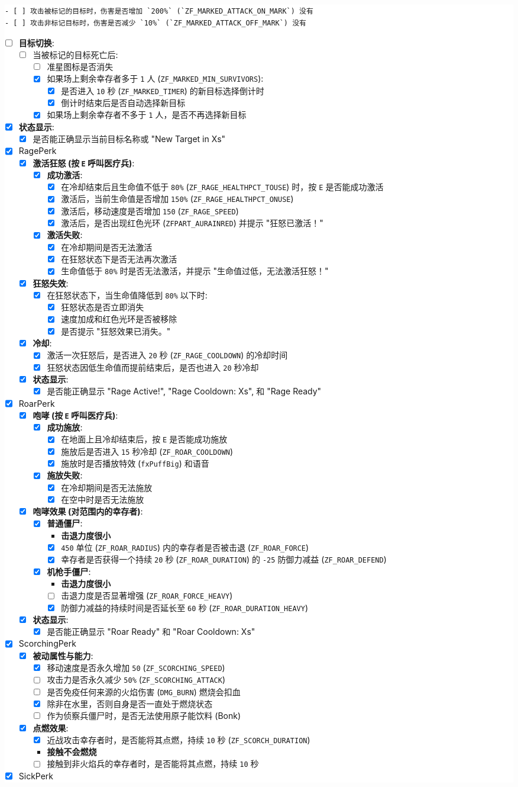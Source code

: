     - [ ] 攻击被标记的目标时，伤害是否增加 `200%` (`ZF_MARKED_ATTACK_ON_MARK`) 没有
    - [ ] 攻击非标记目标时，伤害是否减少 `10%` (`ZF_MARKED_ATTACK_OFF_MARK`) 没有
  - [ ] **目标切换**:
    - [ ] 当被标记的目标死亡后:
      - [ ] 准星图标是否消失
      - [x] 如果场上剩余幸存者多于 `1` 人 (`ZF_MARKED_MIN_SURVIVORS`):
        - [x] 是否进入 `10` 秒 (`ZF_MARKED_TIMER`) 的新目标选择倒计时
        - [x] 倒计时结束后是否自动选择新目标
      - [x] 如果场上剩余幸存者不多于 `1` 人，是否不再选择新目标
  - [x] **状态显示**:
    - [x] 是否能正确显示当前目标名称或 "New Target in Xs"
- [x] RagePerk
  - [x] **激活狂怒 (按 `E` 呼叫医疗兵)**:
    - [x] **成功激活**:
      - [x] 在冷却结束后且生命值不低于 `80%` (`ZF_RAGE_HEALTHPCT_TOUSE`) 时，按 `E` 是否能成功激活
      - [x] 激活后，当前生命值是否增加 `150%` (`ZF_RAGE_HEALTHPCT_ONUSE`)
      - [x] 激活后，移动速度是否增加 `150` (`ZF_RAGE_SPEED`)
      - [x] 激活后，是否出现红色光环 (`ZFPART_AURAINRED`) 并提示 "狂怒已激活！"
    - [x] **激活失败**:
      - [x] 在冷却期间是否无法激活
      - [x] 在狂怒状态下是否无法再次激活
      - [x] 生命值低于 `80%` 时是否无法激活，并提示 "生命值过低，无法激活狂怒！"
  - [x] **狂怒失效**:
    - [x] 在狂怒状态下，当生命值降低到 `80%` 以下时:
      - [x] 狂怒状态是否立即消失
      - [x] 速度加成和红色光环是否被移除
      - [x] 是否提示 "狂怒效果已消失。"
  - [x] **冷却**:
    - [x] 激活一次狂怒后，是否进入 `20` 秒 (`ZF_RAGE_COOLDOWN`) 的冷却时间
    - [x] 狂怒状态因低生命值而提前结束后，是否也进入 `20` 秒冷却
  - [x] **状态显示**:
    - [x] 是否能正确显示 "Rage Active!", "Rage Cooldown: Xs", 和 "Rage Ready"
- [x] RoarPerk
  - [x] **咆哮 (按 `E` 呼叫医疗兵)**:
    - [x] **成功施放**:
      - [x] 在地面上且冷却结束后，按 `E` 是否能成功施放
      - [x] 施放后是否进入 `15` 秒冷却 (`ZF_ROAR_COOLDOWN`)
      - [x] 施放时是否播放特效 (`fxPuffBig`) 和语音
    - [x] **施放失败**:
      - [x] 在冷却期间是否无法施放
      - [x] 在空中时是否无法施放
  - [x] **咆哮效果 (对范围内的幸存者)**:
    - [x] **普通僵尸**:
      - **击退力度很小**
      - [x] `450` 单位 (`ZF_ROAR_RADIUS`) 内的幸存者是否被击退 (`ZF_ROAR_FORCE`)
      - [x] 幸存者是否获得一个持续 `20` 秒 (`ZF_ROAR_DURATION`) 的 `-25` 防御力减益 (`ZF_ROAR_DEFEND`)
    - [x] **机枪手僵尸**:
      - **击退力度很小**
      - [ ] 击退力度是否显著增强 (`ZF_ROAR_FORCE_HEAVY`)
      - [x] 防御力减益的持续时间是否延长至 `60` 秒 (`ZF_ROAR_DURATION_HEAVY`)
  - [x] **状态显示**:
    - [x] 是否能正确显示 "Roar Ready" 和 "Roar Cooldown: Xs"
- [x] ScorchingPerk
  - [x] **被动属性与能力**:
    - [x] 移动速度是否永久增加 `50` (`ZF_SCORCHING_SPEED`)
    - [ ] 攻击力是否永久减少 `50%` (`ZF_SCORCHING_ATTACK`)
    - [ ] 是否免疫任何来源的火焰伤害 (`DMG_BURN`)  燃烧会扣血
    - [x] 除非在水里，否则自身是否一直处于燃烧状态
    - [ ] 作为侦察兵僵尸时，是否无法使用原子能饮料 (Bonk)
  - [x] **点燃效果**:
    - [x] 近战攻击幸存者时，是否能将其点燃，持续 `10` 秒 (`ZF_SCORCH_DURATION`)
    - **接触不会燃烧**
    - [ ] 接触到非火焰兵的幸存者时，是否能将其点燃，持续 `10` 秒
- [x] SickPerk